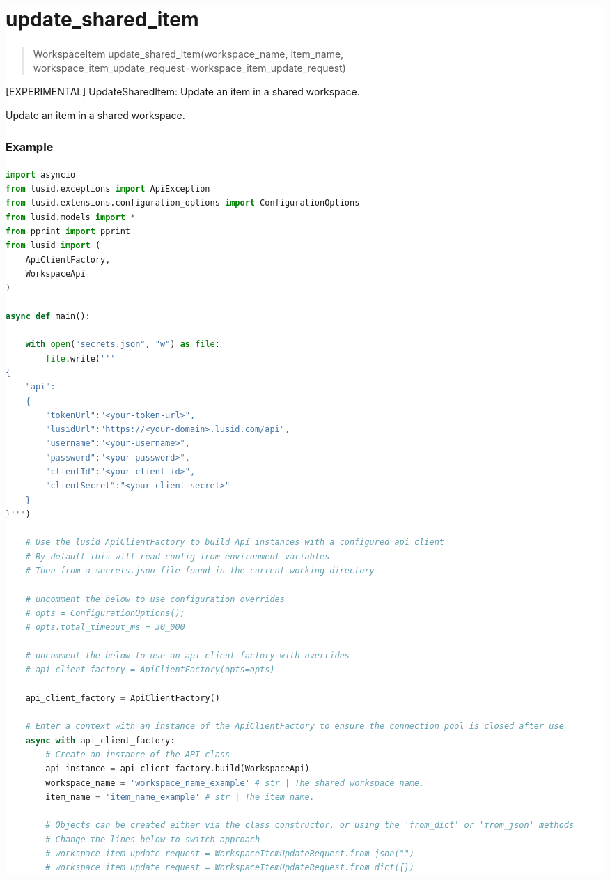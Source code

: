 # **update_shared_item**
> WorkspaceItem update_shared_item(workspace_name, item_name, workspace_item_update_request=workspace_item_update_request)

[EXPERIMENTAL] UpdateSharedItem: Update an item in a shared workspace.

Update an item in a shared workspace.

### Example

```python
import asyncio
from lusid.exceptions import ApiException
from lusid.extensions.configuration_options import ConfigurationOptions
from lusid.models import *
from pprint import pprint
from lusid import (
    ApiClientFactory,
    WorkspaceApi
)

async def main():

    with open("secrets.json", "w") as file:
        file.write('''
{
    "api":
    {
        "tokenUrl":"<your-token-url>",
        "lusidUrl":"https://<your-domain>.lusid.com/api",
        "username":"<your-username>",
        "password":"<your-password>",
        "clientId":"<your-client-id>",
        "clientSecret":"<your-client-secret>"
    }
}''')

    # Use the lusid ApiClientFactory to build Api instances with a configured api client
    # By default this will read config from environment variables
    # Then from a secrets.json file found in the current working directory

    # uncomment the below to use configuration overrides
    # opts = ConfigurationOptions();
    # opts.total_timeout_ms = 30_000

    # uncomment the below to use an api client factory with overrides
    # api_client_factory = ApiClientFactory(opts=opts)

    api_client_factory = ApiClientFactory()

    # Enter a context with an instance of the ApiClientFactory to ensure the connection pool is closed after use
    async with api_client_factory:
        # Create an instance of the API class
        api_instance = api_client_factory.build(WorkspaceApi)
        workspace_name = 'workspace_name_example' # str | The shared workspace name.
        item_name = 'item_name_example' # str | The item name.

        # Objects can be created either via the class constructor, or using the 'from_dict' or 'from_json' methods
        # Change the lines below to switch approach
        # workspace_item_update_request = WorkspaceItemUpdateRequest.from_json("")
        # workspace_item_update_request = WorkspaceItemUpdateRequest.from_dict({})
```